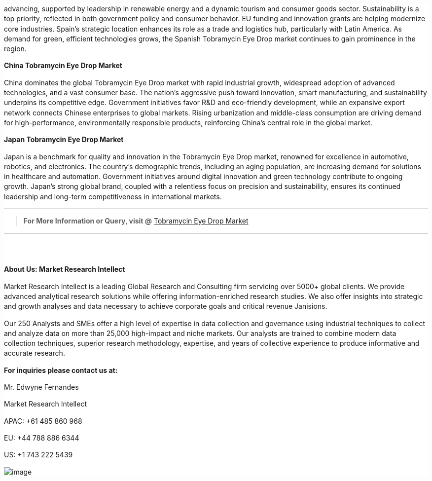 advancing, supported by leadership in renewable energy and a dynamic tourism and consumer goods sector. Sustainability is a top priority, reflected in both government policy and consumer behavior. EU funding and innovation grants are helping modernize core industries. Spain&rsquo;s strategic location enhances its role as a trade and logistics hub, particularly with Latin America. As demand for green, efficient technologies grows, the Spanish Tobramycin Eye Drop market continues to gain prominence in the region.</p><p class="" data-start="4977" data-end="5589"><strong data-start="4977" data-end="4998">China Tobramycin Eye Drop Market</strong></p><p class="" data-start="4977" data-end="5589">China dominates the global Tobramycin Eye Drop market with rapid industrial growth, widespread adoption of advanced technologies, and a vast consumer base. The nation&rsquo;s aggressive push toward innovation, smart manufacturing, and sustainability underpins its competitive edge. Government initiatives favor R&amp;D and eco-friendly development, while an expansive export network connects Chinese enterprises to global markets. Rising urbanization and middle-class consumption are driving demand for high-performance, environmentally responsible products, reinforcing China&rsquo;s central role in the global market.</p><p class="" data-start="5591" data-end="6162"><strong data-start="5591" data-end="5612">Japan Tobramycin Eye Drop Market</strong></p><p class="" data-start="5591" data-end="6162">Japan is a benchmark for quality and innovation in the Tobramycin Eye Drop market, renowned for excellence in automotive, robotics, and electronics. The country&rsquo;s demographic trends, including an aging population, are increasing demand for solutions in healthcare and automation. Government initiatives around digital innovation and green technology contribute to ongoing growth. Japan&rsquo;s strong global brand, coupled with a relentless focus on precision and sustainability, ensures its continued leadership and long-term competitiveness in international markets.</p><hr /><blockquote><p><span class="font-[700]"><strong>For More Information or Query, visit&nbsp;@</strong>&nbsp;</span><span class="font-[700]"><a href="https://www.marketresearchintellect.com/product/global-tobramycin-eye-drop-market-size-and-forcast/?utm_source=Linkedin&utm_medium=019" target="_blank" data-tracking-control-name="article-ssr-frontend-pulse_little-text-block" data-tracking-will-navigate="" data-test-link="">Tobramycin Eye Drop Market</a></span></p></blockquote><hr /><h3>&nbsp;</h3><p><strong><span class="font-[700]">About Us: Market Research Intellect</span></strong></p><p><span class="">Market Research Intellect is a leading Global Research and Consulting firm servicing over 5000+ global clients. We provide advanced analytical research solutions while offering information-enriched research studies.&nbsp;</span>We also offer insights into strategic and growth analyses and data necessary to achieve corporate goals and critical revenue Janisions.</p><p><span class="">Our 250 Analysts and SMEs offer a high level of expertise in data collection and governance using industrial techniques to collect and analyze data on more than 25,000 high-impact and niche markets. Our analysts are trained to combine modern data collection techniques, superior research methodology, expertise, and years of collective experience to produce informative and accurate research.</span></p><p><strong>For inquiries please contact us at:</strong></p><p>Mr. Edwyne Fernandes</p><p>Market Research Intellect</p><p>APAC: +61 485 860 968</p><p>EU: +44 788 886 6344</p><p>US: +1 743 222 5439</p>
![image](https://github.com/user-attachments/assets/1c7b10d7-edd7-4425-8f9d-18382e0eacf8)

